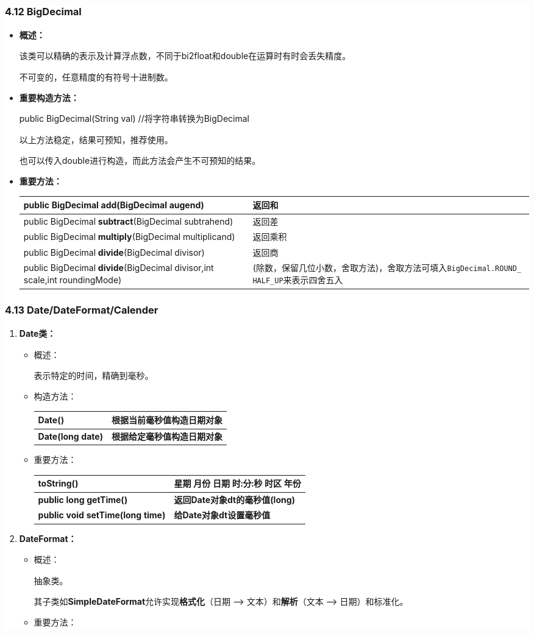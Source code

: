 ### 4.12 BigDecimal

- **概述：**

  该类可以精确的表示及计算浮点数，不同于bi2float和double在运算时有时会丢失精度。

  不可变的，任意精度的有符号十进制数。

- **重要构造方法：**

  public BigDecimal(String val)			//将字符串转换为BigDecimal

  以上方法稳定，结果可预知，推荐使用。

  也可以传入double进行构造，而此方法会产生不可预知的结果。

- **重要方法：**

  | public BigDecimal add(BigDecimal augend)                     | 返回和                                                       |
  | ------------------------------------------------------------ | ------------------------------------------------------------ |
  | public BigDecimal **subtract**(BigDecimal subtrahend)        | 返回差                                                       |
  | public BigDecimal **multiply**(BigDecimal multiplicand)      | 返回乘积                                                     |
  | public BigDecimal **divide**(BigDecimal divisor)             | 返回商                                                       |
  | public BigDecimal **divide**(BigDecimal divisor,int scale,int roundingMode) | (除数，保留几位小数，舍取方法)，舍取方法可填入`BigDecimal.ROUND_HALF_UP`来表示四舍五入 |

### 4.13 Date/DateFormat/Calender

1. **Date类：**

   - 概述：

     表示特定的时间，精确到毫秒。

   - 构造方法：

     | Date()              | 根据当前毫秒值构造日期对象     |
     | ------------------- | ------------------------------ |
     | **Date(long date)** | **根据给定毫秒值构造日期对象** |

   - 重要方法：

     | toString()                         | 星期 月份 日期 时:分:秒 时区 年份 |
     | ---------------------------------- | --------------------------------- |
     | **public long getTime()**          | **返回Date对象dt的毫秒值(long)**  |
     | **public void setTime(long time)** | **给Date对象dt设置毫秒值**        |

2. **DateFormat：**

   - 概述：

     抽象类。

     其子类如**SimpleDateFormat**允许实现**格式化**（日期 --> 文本）和**解析**（文本 --> 日期）和标准化。

   - 重要方法：

